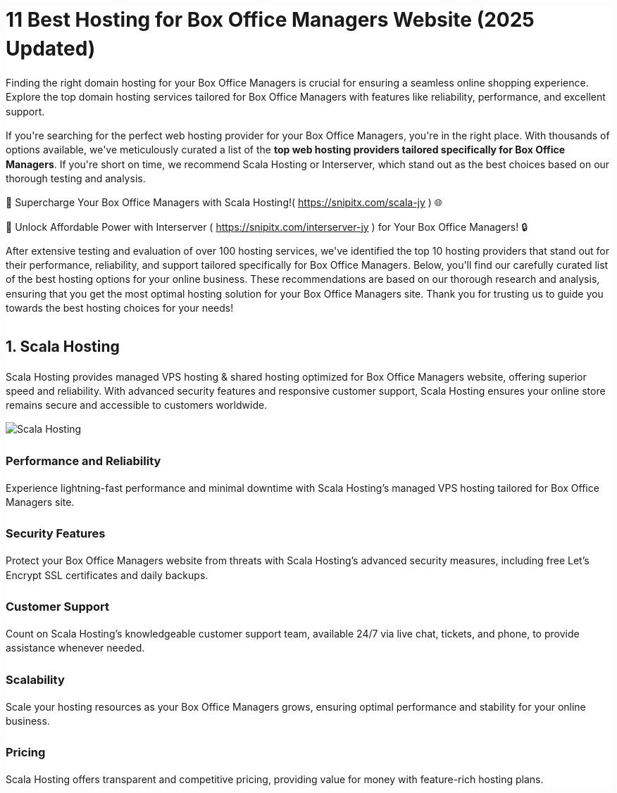 # 11 Best Hosting for Box Office Managers Website (2025 Updated)

Finding the right domain hosting for your Box Office Managers is crucial for ensuring a seamless online shopping experience. Explore the top domain hosting services tailored for Box Office Managers with features like reliability, performance, and excellent support.

If you're searching for the perfect web hosting provider for your Box Office Managers, you're in the right place. With thousands of options available, we've meticulously curated a list of the **top web hosting providers tailored specifically for Box Office Managers**. If you're short on time, we recommend Scala Hosting or Interserver, which stand out as the best choices based on our thorough testing and analysis.

🚀 Supercharge Your Box Office Managers with Scala Hosting!( https://snipitx.com/scala-jy ) 🌐 

💸 Unlock Affordable Power with Interserver ( https://snipitx.com/interserver-jy ) for Your Box Office Managers! 🔒

After extensive testing and evaluation of over 100 hosting services, we've identified the top 10 hosting providers that stand out for their performance, reliability, and support tailored specifically for Box Office Managers. Below, you'll find our carefully curated list of the best hosting options for your online business. These recommendations are based on our thorough research and analysis, ensuring that you get the most optimal hosting solution for your Box Office Managers site. Thank you for trusting us to guide you towards the best hosting choices for your needs!

## 1. Scala Hosting

Scala Hosting provides managed VPS hosting & shared hosting optimized for Box Office Managers website, offering superior speed and reliability. With advanced security features and responsive customer support, Scala Hosting ensures your online store remains secure and accessible to customers worldwide.

![Scala Hosting](https://i.imgur.com/uJ5JIK3.png "Scala Web Hosting")

### Performance and Reliability
Experience lightning-fast performance and minimal downtime with Scala Hosting’s managed VPS hosting tailored for Box Office Managers site.

### Security Features
Protect your Box Office Managers website from threats with Scala Hosting’s advanced security measures, including free Let’s Encrypt SSL certificates and daily backups.

### Customer Support
Count on Scala Hosting’s knowledgeable customer support team, available 24/7 via live chat, tickets, and phone, to provide assistance whenever needed.

### Scalability
Scale your hosting resources as your Box Office Managers grows, ensuring optimal performance and stability for your online business.

### Pricing
Scala Hosting offers transparent and competitive pricing, providing value for money with feature-rich hosting plans.
